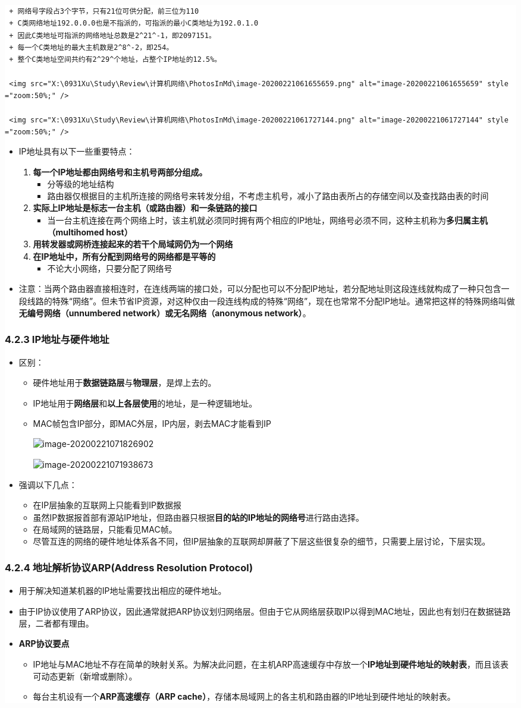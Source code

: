      + 网络号字段占3个字节，只有21位可供分配，前三位为110
     + C类网络地址192.0.0.0也是不指派的，可指派的最小C类地址为192.0.1.0
     + 因此C类地址可指派的网络地址总数是2^21^-1，即2097151。
     + 每一个C类地址的最大主机数是2^8^-2，即254。
     + 整个C类地址空间共约有2^29^个地址，占整个IP地址的12.5%。

     <img src="X:\0931Xu\Study\Review\计算机网络\PhotosInMd\image-20200221061655659.png" alt="image-20200221061655659" style="zoom:50%;" />

     <img src="X:\0931Xu\Study\Review\计算机网络\PhotosInMd\image-20200221061727144.png" alt="image-20200221061727144" style="zoom:50%;" />

   + IP地址具有以下一些重要特点：

     1. **每一个IP地址都由网络号和主机号两部分组成。**
        + 分等级的地址结构
        + 路由器仅根据目的主机所连接的网络号来转发分组，不考虑主机号，减小了路由表所占的存储空间以及查找路由表的时间
     2. **实际上IP地址是标志一台主机（或路由器）和一条链路的接口**
        + 当一台主机连接在两个网络上时，该主机就必须同时拥有两个相应的IP地址，网络号必须不同，这种主机称为**多归属主机（multihomed host）**
     3. **用转发器或网桥连接起来的若干个局域网仍为一个网络**
     4. **在IP地址中，所有分配到网络号的网络都是平等的**
        + 不论大小网络，只要分配了网络号

   + 注意：当两个路由器直接相连时，在连线两端的接口处，可以分配也可以不分配IP地址，若分配地址则这段连线就构成了一种只包含一段线路的特殊“网络”。但未节省IP资源，对这种仅由一段连线构成的特殊“网络”，现在也常常不分配IP地址。通常把这样的特殊网络叫做 **无编号网络（unnumbered network）或无名网络（anonymous network）**。

### 4.2.3 IP地址与硬件地址

+ 区别：

  + 硬件地址用于**数据链路层**与**物理层**，是焊上去的。

  + IP地址用于**网络层**和**以上各层使用**的地址，是一种逻辑地址。

  + MAC帧包含IP部分，即MAC外层，IP内层，剥去MAC才能看到IP

    ![image-20200221071826902](X:\0931Xu\Study\Review\计算机网络\PhotosInMd\image-20200221071826902.png)

    ![image-20200221071938673](X:\0931Xu\Study\Review\计算机网络\PhotosInMd\image-20200221071938673.png)

+ 强调以下几点：

  + 在IP层抽象的互联网上只能看到IP数据报
  + 虽然IP数据报首部有源站IP地址，但路由器只根据**目的站的IP地址的网络号**进行路由选择。
  + 在局域网的链路层，只能看见MAC帧。
  + 尽管互连的网络的硬件地址体系各不同，但IP层抽象的互联网却屏蔽了下层这些很复杂的细节，只需要上层讨论，下层实现。

### 4.2.4 地址解析协议ARP(Address Resolution Protocol)

+ 用于解决知道某机器的IP地址需要找出相应的硬件地址。

+ 由于IP协议使用了ARP协议，因此通常就把ARP协议划归网络层。但由于它从网络层获取IP以得到MAC地址，因此也有划归在数据链路层，二者都有理由。

+ **ARP协议要点**

  + IP地址与MAC地址不存在简单的映射关系。为解决此问题，在主机ARP高速缓存中存放一个**IP地址到硬件地址的映射表**，而且该表可动态更新（新增或删除）。

  + 每台主机设有一个**ARP高速缓存（ARP cache）**，存储本局域网上的各主机和路由器的IP地址到硬件地址的映射表。
